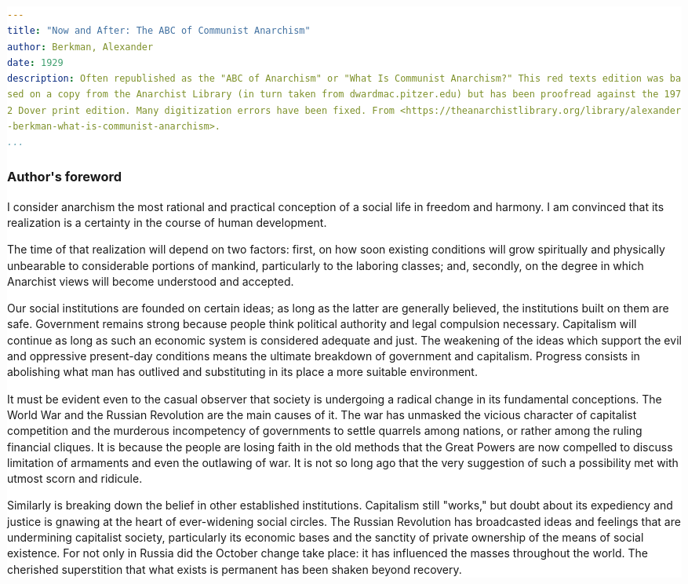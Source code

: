 ```yaml
---
title: "Now and After: The ABC of Communist Anarchism"
author: Berkman, Alexander
date: 1929
description: Often republished as the "ABC of Anarchism" or "What Is Communist Anarchism?" This red texts edition was based on a copy from the Anarchist Library (in turn taken from dwardmac.pitzer.edu) but has been proofread against the 1972 Dover print edition. Many digitization errors have been fixed. From <https://theanarchistlibrary.org/library/alexander-berkman-what-is-communist-anarchism>.
...
```


### Author's foreword

I consider anarchism the most rational and practical conception of a
social life in freedom and harmony. I am convinced that its realization
is a certainty in the course of human development.

The time of that realization will depend on two factors: first, on how
soon existing conditions will grow spiritually and physically unbearable
to considerable portions of mankind, particularly to the laboring
classes; and, secondly, on the degree in which Anarchist views will
become understood and accepted.

Our social institutions are founded on certain ideas; as long as the
latter are generally believed, the institutions built on them are safe.
Government remains strong because people think political authority and
legal compulsion necessary. Capitalism will continue as long as such an
economic system is considered adequate and just. The weakening of the
ideas which support the evil and oppressive present-day conditions means
the ultimate breakdown of government and capitalism. Progress consists
in abolishing what man has outlived and substituting in its place a more
suitable environment.

It must be evident even to the casual observer that society is
undergoing a radical change in its fundamental conceptions. The World
War and the Russian Revolution are the main causes of it. The war has
unmasked the vicious character of capitalist competition and the
murderous incompetency of governments to settle quarrels among nations,
or rather among the ruling financial cliques. It is because the people
are losing faith in the old methods that the Great Powers are now
compelled to discuss limitation of armaments and even the outlawing of
war. It is not so long ago that the very suggestion of such a
possibility met with utmost scorn and ridicule.

Similarly is breaking down the belief in other established institutions.
Capitalism still "works," but doubt about its expediency and justice is
gnawing at the heart of ever-widening social circles. The Russian
Revolution has broadcasted ideas and feelings that are undermining
capitalist society, particularly its economic bases and the sanctity of
private ownership of the means of social existence. For not only in
Russia did the October change take place: it has influenced the masses
throughout the world. The cherished superstition that what exists is
permanent has been shaken beyond recovery.
